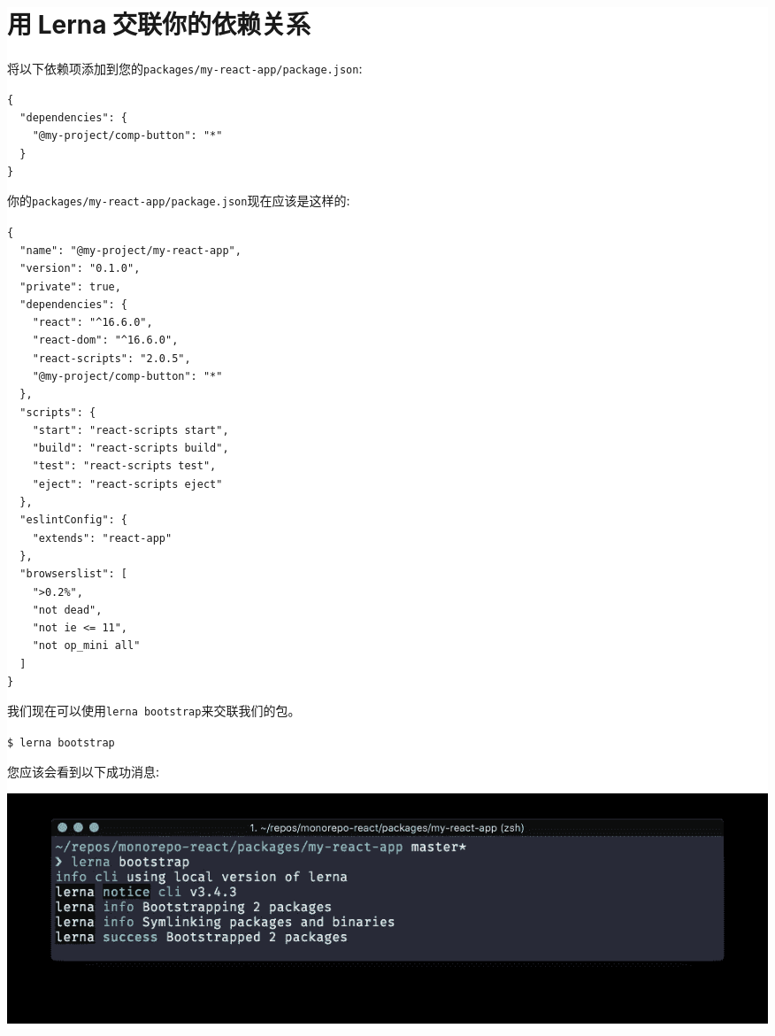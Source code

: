 # 用 Lerna 交联你的依赖关系

将以下依赖项添加到您的`packages/my-react-app/package.json`:

```
{
  "dependencies": {
    "@my-project/comp-button": "*"
  }
}
```

你的`packages/my-react-app/package.json`现在应该是这样的:

```
{
  "name": "@my-project/my-react-app",
  "version": "0.1.0",
  "private": true,
  "dependencies": {
    "react": "^16.6.0",
    "react-dom": "^16.6.0",
    "react-scripts": "2.0.5",
    "@my-project/comp-button": "*"
  },
  "scripts": {
    "start": "react-scripts start",
    "build": "react-scripts build",
    "test": "react-scripts test",
    "eject": "react-scripts eject"
  },
  "eslintConfig": {
    "extends": "react-app"
  },
  "browserslist": [
    ">0.2%",
    "not dead",
    "not ie <= 11",
    "not op_mini all"
  ]
}
```

我们现在可以使用`lerna bootstrap`来交联我们的包。

```
$ lerna bootstrap
```

您应该会看到以下成功消息:

![](img/2033cea3da675590d93052ca920e7b3a.png)
